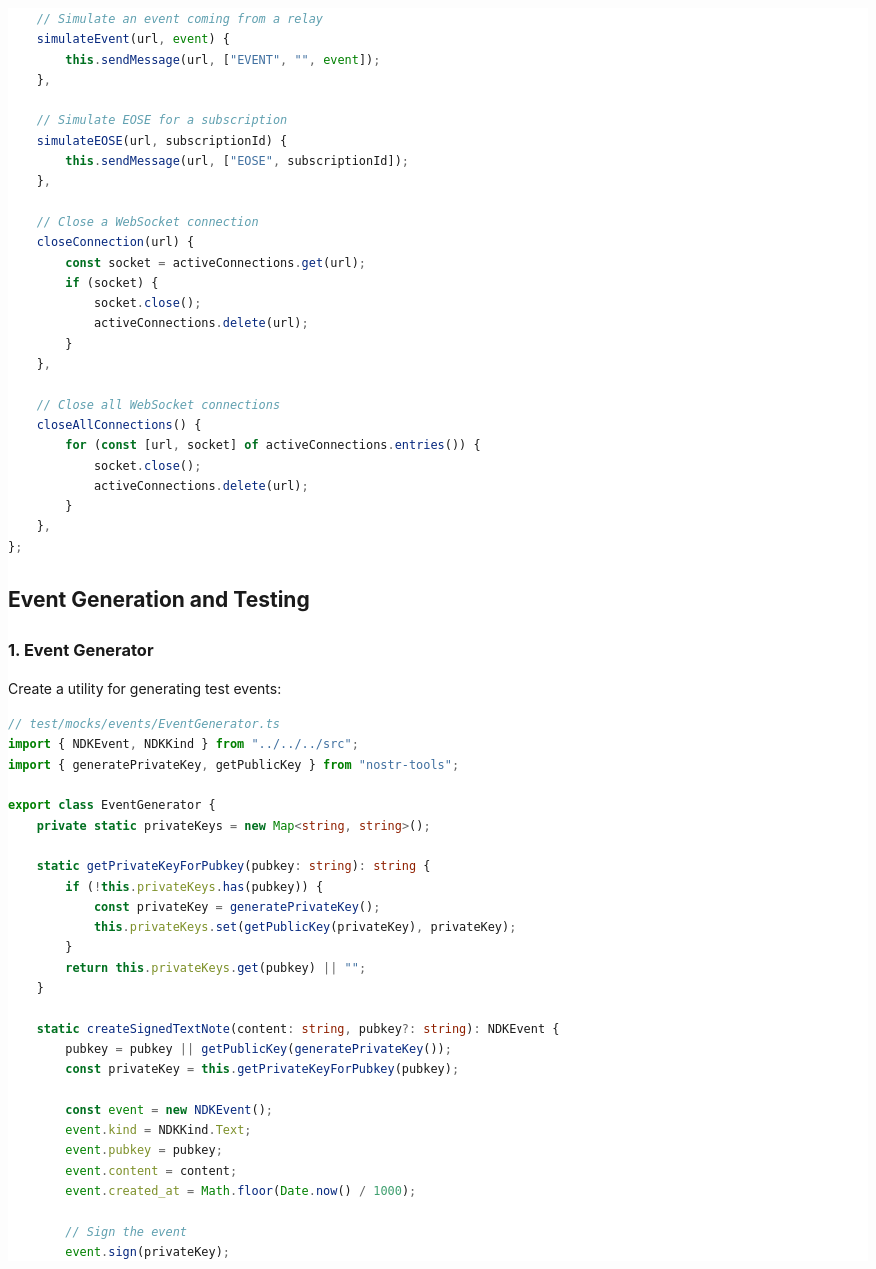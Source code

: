 ```typescript
    // Simulate an event coming from a relay
    simulateEvent(url, event) {
        this.sendMessage(url, ["EVENT", "", event]);
    },

    // Simulate EOSE for a subscription
    simulateEOSE(url, subscriptionId) {
        this.sendMessage(url, ["EOSE", subscriptionId]);
    },

    // Close a WebSocket connection
    closeConnection(url) {
        const socket = activeConnections.get(url);
        if (socket) {
            socket.close();
            activeConnections.delete(url);
        }
    },

    // Close all WebSocket connections
    closeAllConnections() {
        for (const [url, socket] of activeConnections.entries()) {
            socket.close();
            activeConnections.delete(url);
        }
    },
};
```

## Event Generation and Testing

### 1. Event Generator

Create a utility for generating test events:

```typescript
// test/mocks/events/EventGenerator.ts
import { NDKEvent, NDKKind } from "../../../src";
import { generatePrivateKey, getPublicKey } from "nostr-tools";

export class EventGenerator {
    private static privateKeys = new Map<string, string>();

    static getPrivateKeyForPubkey(pubkey: string): string {
        if (!this.privateKeys.has(pubkey)) {
            const privateKey = generatePrivateKey();
            this.privateKeys.set(getPublicKey(privateKey), privateKey);
        }
        return this.privateKeys.get(pubkey) || "";
    }

    static createSignedTextNote(content: string, pubkey?: string): NDKEvent {
        pubkey = pubkey || getPublicKey(generatePrivateKey());
        const privateKey = this.getPrivateKeyForPubkey(pubkey);

        const event = new NDKEvent();
        event.kind = NDKKind.Text;
        event.pubkey = pubkey;
        event.content = content;
        event.created_at = Math.floor(Date.now() / 1000);

        // Sign the event
        event.sign(privateKey);
```